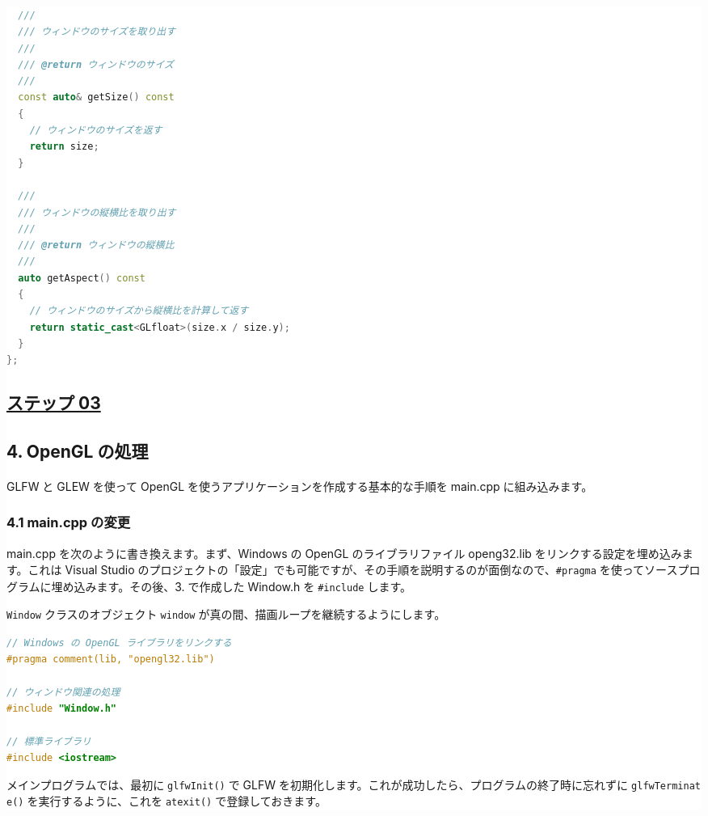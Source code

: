 ```cpp
  ///
  /// ウィンドウのサイズを取り出す
  ///
  /// @return ウィンドウのサイズ
  ///
  const auto& getSize() const
  {
    // ウィンドウのサイズを返す
    return size;
  }

  ///
  /// ウィンドウの縦横比を取り出す
  ///
  /// @return ウィンドウの縦横比
  ///
  auto getAspect() const
  {
    // ウィンドウのサイズから縦横比を計算して返す
    return static_cast<GLfloat>(size.x / size.y);
  }
};
```

## [ステップ 03](https://github.com/tokoik/particle/blob/step03/README.md)

## 4. OpenGL の処理

GLFW と GLEW を使って OpenGL を使うアプリケーションを作成する基本的な手順を main.cpp に組み込みます。

### 4.1 main.cpp の変更

main.cpp を次のように書き換えます。まず、Windows の OpenGL のライブラリファイル openg32.lib をリンクする設定を埋め込みます。これは Visual Studio のプロジェクトの「設定」でも可能ですが、その手順を説明するのが面倒なので、`#pragma` を使ってソースプログラムに埋め込みます。その後、3. で作成した Window.h を `#include` します。

`Window` クラスのオブジェクト `window` が真の間、描画ループを継続するようにします。

```cpp
// Windows の OpenGL ライブラリをリンクする
#pragma comment(lib, "opengl32.lib")

// ウィンドウ関連の処理
#include "Window.h"

// 標準ライブラリ
#include <iostream>
```

メインプログラムでは、最初に `glfwInit()` で GLFW を初期化します。これが成功したら、プログラムの終了時に忘れずに `glfwTerminate()` を実行するように、これを `atexit()` で登録しておきます。
